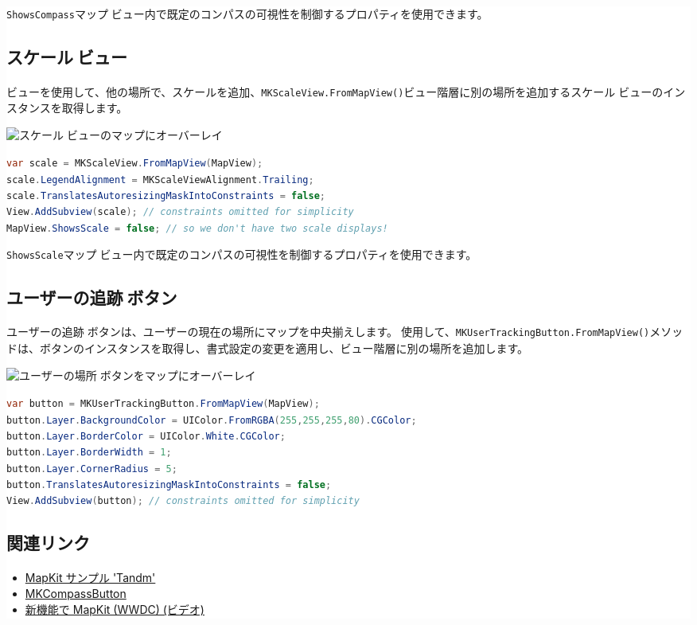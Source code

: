 `ShowsCompass`マップ ビュー内で既定のコンパスの可視性を制御するプロパティを使用できます。

<a name="scale" />

## <a name="scale-view"></a>スケール ビュー

ビューを使用して、他の場所で、スケールを追加、`MKScaleView.FromMapView()`ビュー階層に別の場所を追加するスケール ビューのインスタンスを取得します。

![スケール ビューのマップにオーバーレイ](mapkit-images/scale-sml.png)

```csharp
var scale = MKScaleView.FromMapView(MapView);
scale.LegendAlignment = MKScaleViewAlignment.Trailing;
scale.TranslatesAutoresizingMaskIntoConstraints = false;
View.AddSubview(scale); // constraints omitted for simplicity
MapView.ShowsScale = false; // so we don't have two scale displays!
```

`ShowsScale`マップ ビュー内で既定のコンパスの可視性を制御するプロパティを使用できます。

<a name="user-tracking" />

## <a name="user-tracking-button"></a>ユーザーの追跡 ボタン

ユーザーの追跡 ボタンは、ユーザーの現在の場所にマップを中央揃えします。 使用して、`MKUserTrackingButton.FromMapView()`メソッドは、ボタンのインスタンスを取得し、書式設定の変更を適用し、ビュー階層に別の場所を追加します。

![ユーザーの場所 ボタンをマップにオーバーレイ](mapkit-images/user-location-sml.png)

```csharp
var button = MKUserTrackingButton.FromMapView(MapView);
button.Layer.BackgroundColor = UIColor.FromRGBA(255,255,255,80).CGColor;
button.Layer.BorderColor = UIColor.White.CGColor;
button.Layer.BorderWidth = 1;
button.Layer.CornerRadius = 5;
button.TranslatesAutoresizingMaskIntoConstraints = false;
View.AddSubview(button); // constraints omitted for simplicity
```


## <a name="related-links"></a>関連リンク

- [MapKit サンプル 'Tandm'](https://developer.xamarin.com/samples/monotouch/ios11/MapKitSample/)
- [MKCompassButton](https://developer.apple.com/documentation/mapkit/mkcompassbutton)
- [新機能で MapKit (WWDC) (ビデオ)](https://developer.apple.com/videos/play/wwdc2017/237/)
